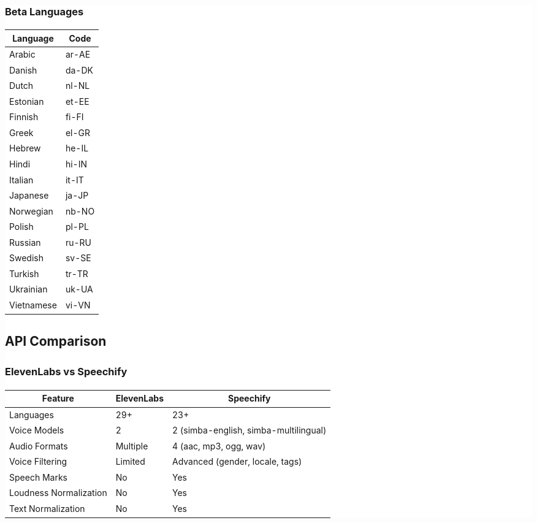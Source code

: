 ### Beta Languages

| Language   | Code  |
|------------|-------|
| Arabic     | ar-AE |
| Danish     | da-DK |
| Dutch      | nl-NL |
| Estonian   | et-EE |
| Finnish    | fi-FI |
| Greek      | el-GR |
| Hebrew     | he-IL |
| Hindi      | hi-IN |
| Italian    | it-IT |
| Japanese   | ja-JP |
| Norwegian  | nb-NO |
| Polish     | pl-PL |
| Russian    | ru-RU |
| Swedish    | sv-SE |
| Turkish    | tr-TR |
| Ukrainian  | uk-UA |
| Vietnamese | vi-VN |

## API Comparison

### ElevenLabs vs Speechify

| Feature | ElevenLabs | Speechify |
|---------|------------|-----------|
| Languages | 29+ | 23+ |
| Voice Models | 2 | 2 (simba-english, simba-multilingual) |
| Audio Formats | Multiple | 4 (aac, mp3, ogg, wav) |
| Voice Filtering | Limited | Advanced (gender, locale, tags) |
| Speech Marks | No | Yes |
| Loudness Normalization | No | Yes |
| Text Normalization | No | Yes |
